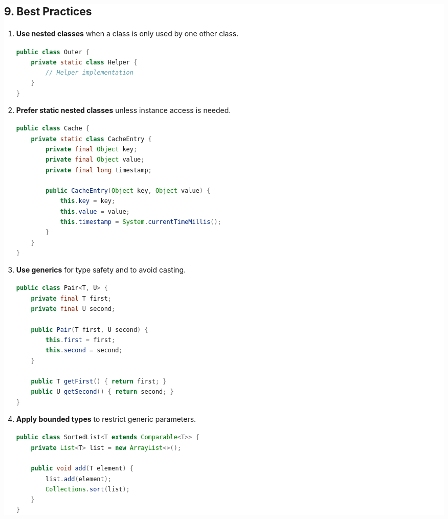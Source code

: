 
## **9. Best Practices**
1. **Use nested classes** when a class is only used by one other class.
   ```java
   public class Outer {
       private static class Helper {
           // Helper implementation
       }
   }
   ```

2. **Prefer static nested classes** unless instance access is needed.
   ```java
   public class Cache {
       private static class CacheEntry {
           private final Object key;
           private final Object value;
           private final long timestamp;
           
           public CacheEntry(Object key, Object value) {
               this.key = key;
               this.value = value;
               this.timestamp = System.currentTimeMillis();
           }
       }
   }
   ```

3. **Use generics** for type safety and to avoid casting.
   ```java
   public class Pair<T, U> {
       private final T first;
       private final U second;
       
       public Pair(T first, U second) {
           this.first = first;
           this.second = second;
       }
       
       public T getFirst() { return first; }
       public U getSecond() { return second; }
   }
   ```

4. **Apply bounded types** to restrict generic parameters.
   ```java
   public class SortedList<T extends Comparable<T>> {
       private List<T> list = new ArrayList<>();
       
       public void add(T element) {
           list.add(element);
           Collections.sort(list);
       }
   }
   ```
